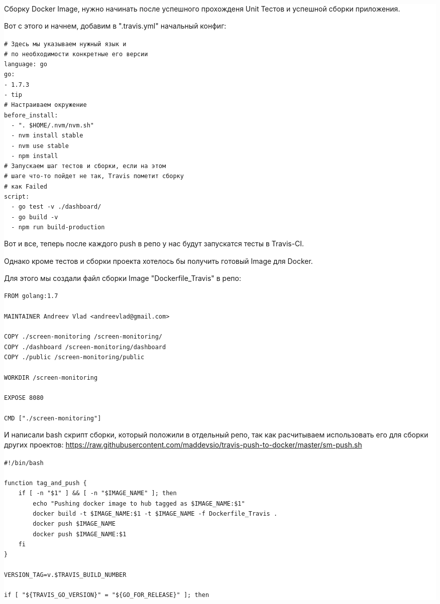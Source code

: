 Сборку Docker Image, нужно начинать после успешного прохожденя Unit Тестов и успешной сборки приложения.

Вот с этого и начнем, добавим в ".travis.yml" начальный конфиг:

```
# Здесь мы указываем нужный язык и
# по необходимости конкретные его версии
language: go
go:
- 1.7.3
- tip
# Настраиваем окружение
before_install:
  - ". $HOME/.nvm/nvm.sh"
  - nvm install stable
  - nvm use stable
  - npm install
# Запускаем шаг тестов и сборки, если на этом
# шаге что-то пойдет не так, Travis пометит сборку
# как Failed
script:
  - go test -v ./dashboard/
  - go build -v
  - npm run build-production
```

Вот и все, теперь после каждого push в репо у нас будут запускатся тесты в Travis-CI.

Однако кроме тестов и сборки проекта хотелось бы получить готовый Image для Docker.

Для этого мы создали файл сборки Image "Dockerfile_Travis" в репо:
```
FROM golang:1.7

MAINTAINER Andreev Vlad <andreevlad@gmail.com>

COPY ./screen-monitoring /screen-monitoring/
COPY ./dashboard /screen-monitoring/dashboard
COPY ./public /screen-monitoring/public

WORKDIR /screen-monitoring

EXPOSE 8080

CMD ["./screen-monitoring"]

```
И написали bash скрипт сборки, который положили в отдельный репо, так как расчитываем использовать его для сборки других проектов:
https://raw.githubusercontent.com/maddevsio/travis-push-to-docker/master/sm-push.sh

```
#!/bin/bash

function tag_and_push {
	if [ -n "$1" ] && [ -n "$IMAGE_NAME" ]; then
		echo "Pushing docker image to hub tagged as $IMAGE_NAME:$1"
		docker build -t $IMAGE_NAME:$1 -t $IMAGE_NAME -f Dockerfile_Travis .
		docker push $IMAGE_NAME
		docker push $IMAGE_NAME:$1
	fi
}

VERSION_TAG=v.$TRAVIS_BUILD_NUMBER

if [ "${TRAVIS_GO_VERSION}" = "${GO_FOR_RELEASE}" ]; then
```